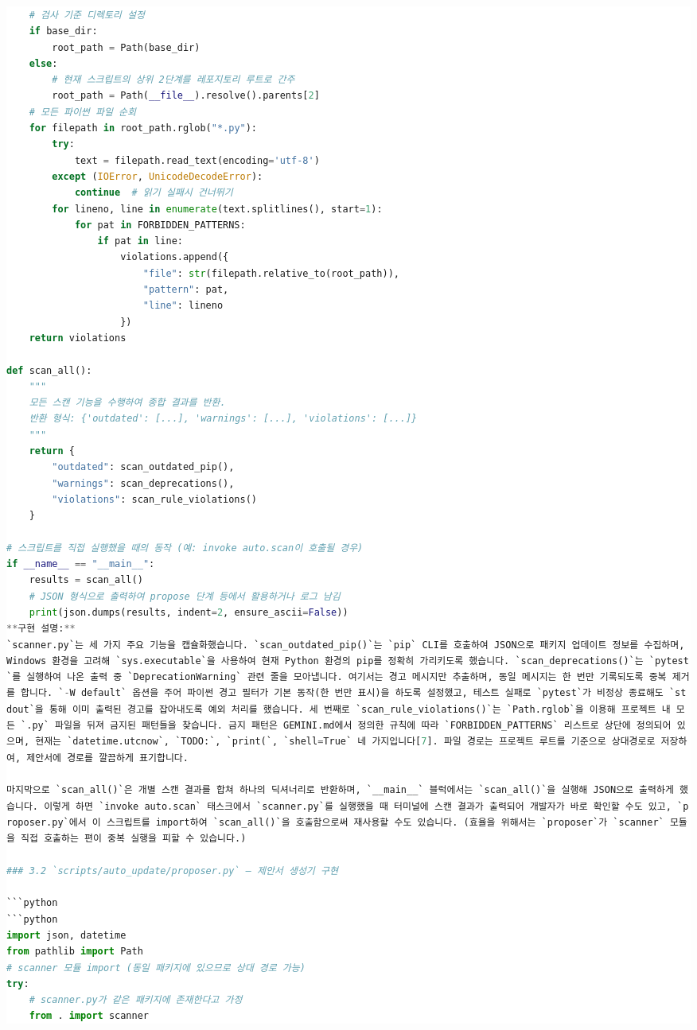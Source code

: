 ```python
    # 검사 기준 디렉토리 설정
    if base_dir:
        root_path = Path(base_dir)
    else:
        # 현재 스크립트의 상위 2단계를 레포지토리 루트로 간주
        root_path = Path(__file__).resolve().parents[2]
    # 모든 파이썬 파일 순회
    for filepath in root_path.rglob("*.py"):
        try:
            text = filepath.read_text(encoding='utf-8')
        except (IOError, UnicodeDecodeError):
            continue  # 읽기 실패시 건너뛰기
        for lineno, line in enumerate(text.splitlines(), start=1):
            for pat in FORBIDDEN_PATTERNS:
                if pat in line:
                    violations.append({
                        "file": str(filepath.relative_to(root_path)),
                        "pattern": pat,
                        "line": lineno
                    })
    return violations

def scan_all():
    """
    모든 스캔 기능을 수행하여 종합 결과를 반환.
    반환 형식: {'outdated': [...], 'warnings': [...], 'violations': [...]}
    """
    return {
        "outdated": scan_outdated_pip(),
        "warnings": scan_deprecations(),
        "violations": scan_rule_violations()
    }

# 스크립트를 직접 실행했을 때의 동작 (예: invoke auto.scan이 호출될 경우)
if __name__ == "__main__":
    results = scan_all()
    # JSON 형식으로 출력하여 propose 단계 등에서 활용하거나 로그 남김
    print(json.dumps(results, indent=2, ensure_ascii=False))
**구현 설명:**  
`scanner.py`는 세 가지 주요 기능을 캡슐화했습니다. `scan_outdated_pip()`는 `pip` CLI를 호출하여 JSON으로 패키지 업데이트 정보를 수집하며, Windows 환경을 고려해 `sys.executable`을 사용하여 현재 Python 환경의 pip를 정확히 가리키도록 했습니다. `scan_deprecations()`는 `pytest`를 실행하여 나온 출력 중 `DeprecationWarning` 관련 줄을 모아냅니다. 여기서는 경고 메시지만 추출하며, 동일 메시지는 한 번만 기록되도록 중복 제거를 합니다. `-W default` 옵션을 주어 파이썬 경고 필터가 기본 동작(한 번만 표시)을 하도록 설정했고, 테스트 실패로 `pytest`가 비정상 종료해도 `stdout`을 통해 이미 출력된 경고를 잡아내도록 예외 처리를 했습니다. 세 번째로 `scan_rule_violations()`는 `Path.rglob`을 이용해 프로젝트 내 모든 `.py` 파일을 뒤져 금지된 패턴들을 찾습니다. 금지 패턴은 GEMINI.md에서 정의한 규칙에 따라 `FORBIDDEN_PATTERNS` 리스트로 상단에 정의되어 있으며, 현재는 `datetime.utcnow`, `TODO:`, `print(`, `shell=True` 네 가지입니다[7]. 파일 경로는 프로젝트 루트를 기준으로 상대경로로 저장하여, 제안서에 경로를 깔끔하게 표기합니다. 

마지막으로 `scan_all()`은 개별 스캔 결과를 합쳐 하나의 딕셔너리로 반환하며, `__main__` 블럭에서는 `scan_all()`을 실행해 JSON으로 출력하게 했습니다. 이렇게 하면 `invoke auto.scan` 태스크에서 `scanner.py`를 실행했을 때 터미널에 스캔 결과가 출력되어 개발자가 바로 확인할 수도 있고, `proposer.py`에서 이 스크립트를 import하여 `scan_all()`을 호출함으로써 재사용할 수도 있습니다. (효율을 위해서는 `proposer`가 `scanner` 모듈을 직접 호출하는 편이 중복 실행을 피할 수 있습니다.)

### 3.2 `scripts/auto_update/proposer.py` – 제안서 생성기 구현

```python
```python
import json, datetime
from pathlib import Path
# scanner 모듈 import (동일 패키지에 있으므로 상대 경로 가능)
try:
    # scanner.py가 같은 패키지에 존재한다고 가정
    from . import scanner
```